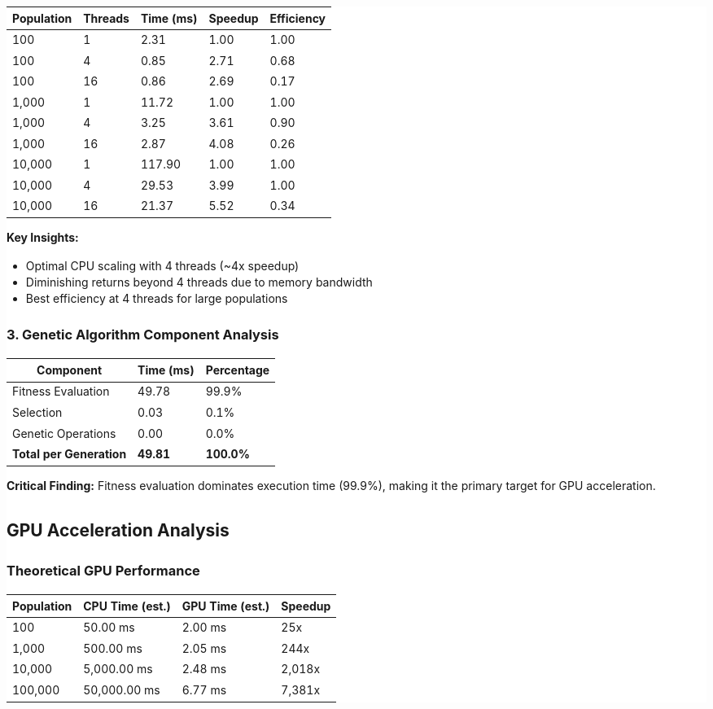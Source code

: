 | Population | Threads | Time (ms) | Speedup | Efficiency |
| ---------- | ------- | --------- | ------- | ---------- |
| 100        | 1       | 2.31      | 1.00    | 1.00       |
| 100        | 4       | 0.85      | 2.71    | 0.68       |
| 100        | 16      | 0.86      | 2.69    | 0.17       |
| 1,000      | 1       | 11.72     | 1.00    | 1.00       |
| 1,000      | 4       | 3.25      | 3.61    | 0.90       |
| 1,000      | 16      | 2.87      | 4.08    | 0.26       |
| 10,000     | 1       | 117.90    | 1.00    | 1.00       |
| 10,000     | 4       | 29.53     | 3.99    | 1.00       |
| 10,000     | 16      | 21.37     | 5.52    | 0.34       |

**Key Insights:**

- Optimal CPU scaling with 4 threads (~4x speedup)
- Diminishing returns beyond 4 threads due to memory bandwidth
- Best efficiency at 4 threads for large populations

### 3. Genetic Algorithm Component Analysis

| Component                | Time (ms) | Percentage |
| ------------------------ | --------- | ---------- |
| Fitness Evaluation       | 49.78     | 99.9%      |
| Selection                | 0.03      | 0.1%       |
| Genetic Operations       | 0.00      | 0.0%       |
| **Total per Generation** | **49.81** | **100.0%** |

**Critical Finding:** Fitness evaluation dominates execution time (99.9%), making it the primary target for GPU acceleration.

## GPU Acceleration Analysis

### Theoretical GPU Performance

| Population | CPU Time (est.) | GPU Time (est.) | Speedup |
| ---------- | --------------- | --------------- | ------- |
| 100        | 50.00 ms        | 2.00 ms         | 25x     |
| 1,000      | 500.00 ms       | 2.05 ms         | 244x    |
| 10,000     | 5,000.00 ms     | 2.48 ms         | 2,018x  |
| 100,000    | 50,000.00 ms    | 6.77 ms         | 7,381x  |
